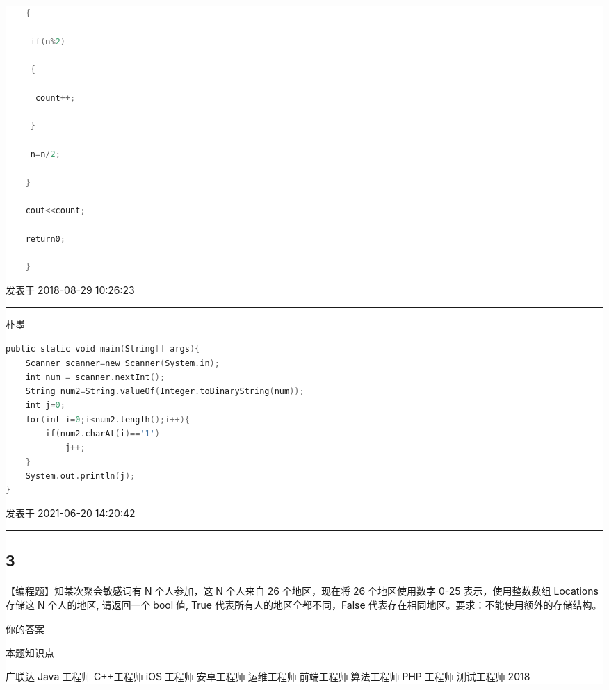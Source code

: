 ```cpp
	{

	 if(n%2)

	 {

	  count++;

	 }

	 n=n/2;

	}

	cout<<count;

	return0;

	} 
```

发表于 2018-08-29 10:26:23

* * *

[朴墨](https://www.nowcoder.com/profile/195821397)

```cpp
public static void main(String[] args){
    Scanner scanner=new Scanner(System.in);
    int num = scanner.nextInt();
    String num2=String.valueOf(Integer.toBinaryString(num));
    int j=0;
    for(int i=0;i<num2.length();i++){
        if(num2.charAt(i)=='1')
            j++;
    }
    System.out.println(j);
}
```

发表于 2021-06-20 14:20:42

* * *

## 3

【编程题】知某次聚会敏感词有 N 个人参加，这 N 个人来自 26 个地区，现在将 26 个地区使用数字 0-25 表示，使用整数数组 Locations 存储这 N 个人的地区, 请返回一个 bool 值, True 代表所有人的地区全都不同，False 代表存在相同地区。要求：不能使用额外的存储结构。

你的答案

本题知识点

广联达 Java 工程师 C++工程师 iOS 工程师 安卓工程师 运维工程师 前端工程师 算法工程师 PHP 工程师 测试工程师 2018
